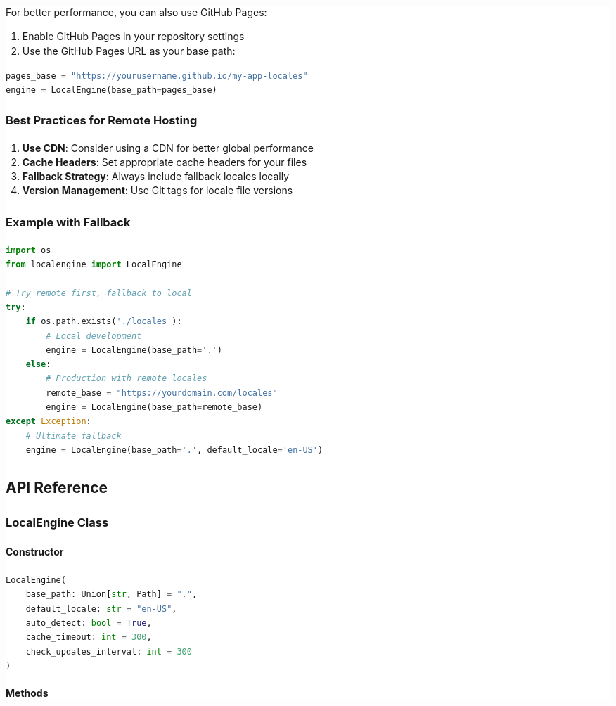 For better performance, you can also use GitHub Pages:

1. Enable GitHub Pages in your repository settings
2. Use the GitHub Pages URL as your base path:

```python
pages_base = "https://yourusername.github.io/my-app-locales"
engine = LocalEngine(base_path=pages_base)
```

### Best Practices for Remote Hosting

1. **Use CDN**: Consider using a CDN for better global performance
2. **Cache Headers**: Set appropriate cache headers for your files
3. **Fallback Strategy**: Always include fallback locales locally
4. **Version Management**: Use Git tags for locale file versions

### Example with Fallback

```python
import os
from localengine import LocalEngine

# Try remote first, fallback to local
try:
    if os.path.exists('./locales'):
        # Local development
        engine = LocalEngine(base_path='.')
    else:
        # Production with remote locales
        remote_base = "https://yourdomain.com/locales"
        engine = LocalEngine(base_path=remote_base)
except Exception:
    # Ultimate fallback
    engine = LocalEngine(base_path='.', default_locale='en-US')
```

## API Reference

### LocalEngine Class

#### Constructor
```python
LocalEngine(
    base_path: Union[str, Path] = ".",
    default_locale: str = "en-US",
    auto_detect: bool = True,
    cache_timeout: int = 300,
    check_updates_interval: int = 300
)
```

#### Methods
